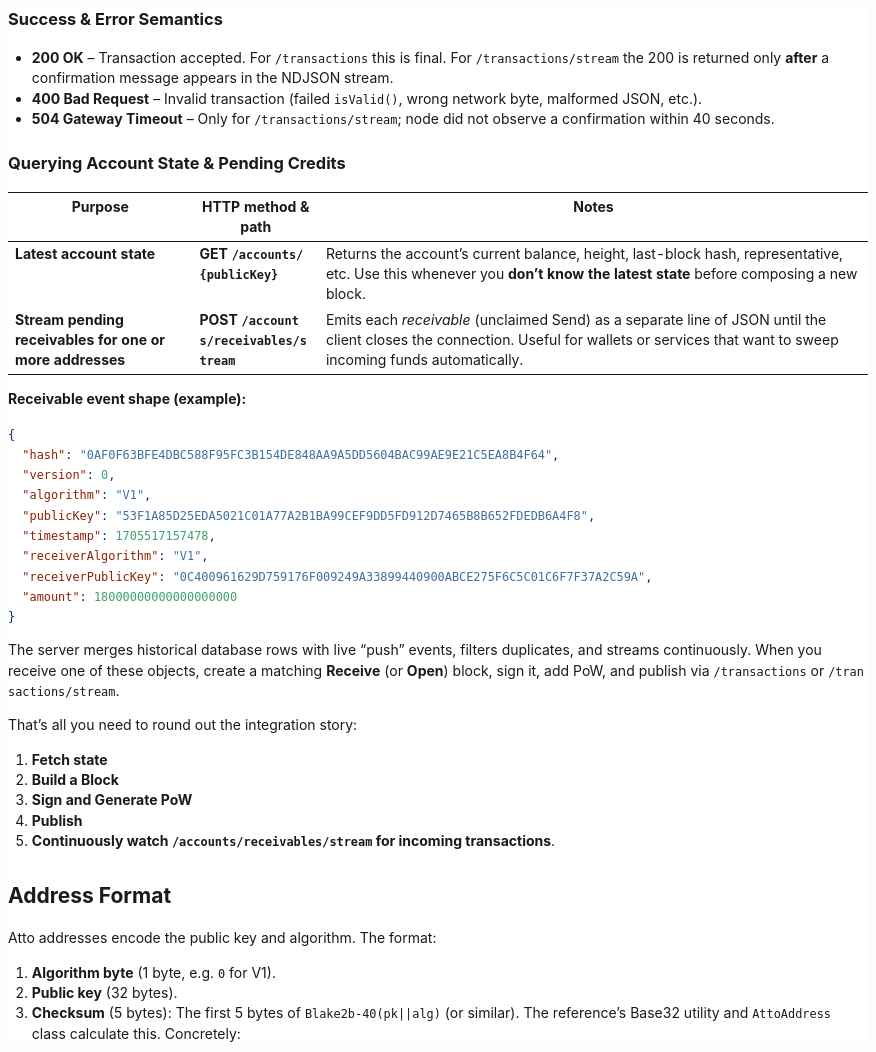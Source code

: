 ### Success & Error Semantics

* **200 OK** – Transaction accepted. For `/transactions` this is final. For `/transactions/stream` the 200 is returned
  only **after** a confirmation message appears in the NDJSON stream.
* **400 Bad Request** – Invalid transaction (failed `isValid()`, wrong network byte, malformed JSON, etc.).
* **504 Gateway Timeout** – Only for `/transactions/stream`; node did not observe a confirmation within 40 seconds.

### Querying Account State & Pending Credits

| Purpose                                                  | HTTP method & path                      | Notes                                                                                                                                                                                       |
|----------------------------------------------------------|-----------------------------------------|---------------------------------------------------------------------------------------------------------------------------------------------------------------------------------------------|
| **Latest account state**                                 | **GET `/accounts/{publicKey}`**         | Returns the account’s current balance, height, last-block hash, representative, etc. Use this whenever you **don’t know the latest state** before composing a new block.                    |
| **Stream pending receivables for one or more addresses** | **POST `/accounts/receivables/stream`** | Emits each *receivable* (unclaimed Send) as a separate line of JSON until the client closes the connection. Useful for wallets or services that want to sweep incoming funds automatically. |

**Receivable event shape (example):**

```json
{
  "hash": "0AF0F63BFE4DBC588F95FC3B154DE848AA9A5DD5604BAC99AE9E21C5EA8B4F64",
  "version": 0,
  "algorithm": "V1",
  "publicKey": "53F1A85D25EDA5021C01A77A2B1BA99CEF9DD5FD912D7465B8B652FDEDB6A4F8",
  "timestamp": 1705517157478,
  "receiverAlgorithm": "V1",
  "receiverPublicKey": "0C400961629D759176F009249A33899440900ABCE275F6C5C01C6F7F37A2C59A",
  "amount": 18000000000000000000
}
```

The server merges historical database rows with live “push” events, filters duplicates, and streams continuously. When
you receive one of these objects, create a matching **Receive** (or **Open**) block, sign it, add PoW, and publish via
`/transactions` or `/transactions/stream`.

That’s all you need to round out the integration story:

1. **Fetch state**
1. **Build a Block**
1. **Sign and Generate PoW**
1. **Publish**
1. **Continuously watch `/accounts/receivables/stream` for incoming transactions**.

## Address Format

Atto addresses encode the public key and algorithm. The format:

1. **Algorithm byte** (1 byte, e.g. `0` for V1).
2. **Public key** (32 bytes).
3. **Checksum** (5 bytes): The first 5 bytes of `Blake2b-40(pk||alg)` (or similar). The reference’s Base32 utility and
   `AttoAddress` class calculate this. Concretely:
